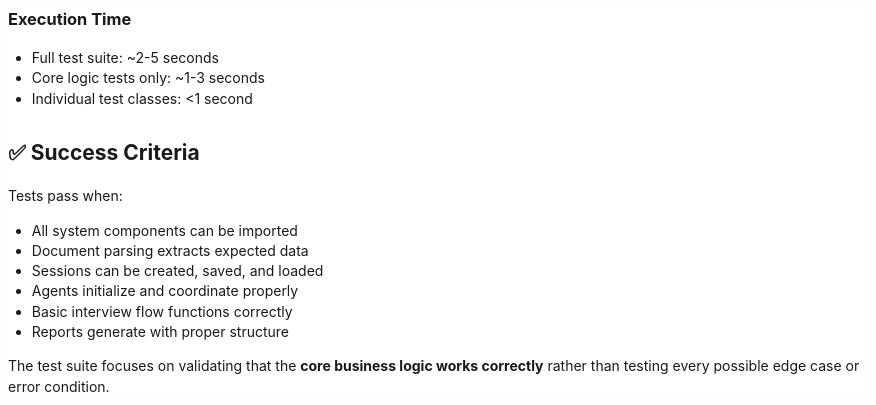 ### Execution Time
- Full test suite: ~2-5 seconds
- Core logic tests only: ~1-3 seconds  
- Individual test classes: <1 second

## ✅ Success Criteria

Tests pass when:
- All system components can be imported
- Document parsing extracts expected data
- Sessions can be created, saved, and loaded
- Agents initialize and coordinate properly
- Basic interview flow functions correctly
- Reports generate with proper structure

The test suite focuses on validating that the **core business logic works correctly** rather than testing every possible edge case or error condition.